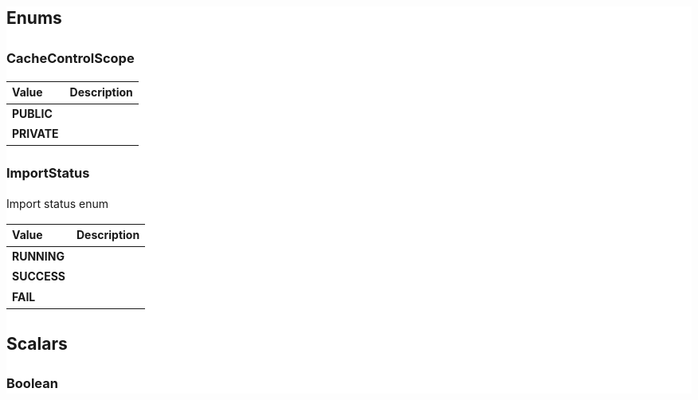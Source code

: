 ## Enums

### CacheControlScope

<table>
<thead>
<th align="left">Value</th>
<th align="left">Description</th>
</thead>
<tbody>
<tr>
<td valign="top"><strong>PUBLIC</strong></td>
<td></td>
</tr>
<tr>
<td valign="top"><strong>PRIVATE</strong></td>
<td></td>
</tr>
</tbody>
</table>

### ImportStatus

Import status enum

<table>
<thead>
<th align="left">Value</th>
<th align="left">Description</th>
</thead>
<tbody>
<tr>
<td valign="top"><strong>RUNNING</strong></td>
<td></td>
</tr>
<tr>
<td valign="top"><strong>SUCCESS</strong></td>
<td></td>
</tr>
<tr>
<td valign="top"><strong>FAIL</strong></td>
<td></td>
</tr>
</tbody>
</table>

## Scalars

### Boolean
